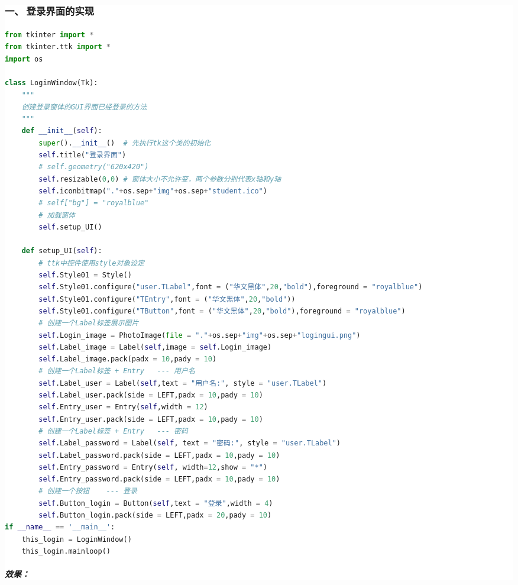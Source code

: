 
### 一、 登录界面的实现
```python
from tkinter import *
from tkinter.ttk import *
import os

class LoginWindow(Tk):
    """
    创建登录窗体的GUI界面已经登录的方法
    """
    def __init__(self):
        super().__init__()  # 先执行tk这个类的初始化
        self.title("登录界面")
        # self.geometry("620x420")
        self.resizable(0,0) # 窗体大小不允许变，两个参数分别代表x轴和y轴
        self.iconbitmap("."+os.sep+"img"+os.sep+"student.ico")
        # self["bg"] = "royalblue"
        # 加载窗体
        self.setup_UI()

    def setup_UI(self):
        # ttk中控件使用style对象设定
        self.Style01 = Style()
        self.Style01.configure("user.TLabel",font = ("华文黑体",20,"bold"),foreground = "royalblue")
        self.Style01.configure("TEntry",font = ("华文黑体",20,"bold"))
        self.Style01.configure("TButton",font = ("华文黑体",20,"bold"),foreground = "royalblue")
        # 创建一个Label标签展示图片
        self.Login_image = PhotoImage(file = "."+os.sep+"img"+os.sep+"logingui.png")
        self.Label_image = Label(self,image = self.Login_image)
        self.Label_image.pack(padx = 10,pady = 10)
        # 创建一个Label标签 + Entry   --- 用户名
        self.Label_user = Label(self,text = "用户名:", style = "user.TLabel")
        self.Label_user.pack(side = LEFT,padx = 10,pady = 10)
        self.Entry_user = Entry(self,width = 12)
        self.Entry_user.pack(side = LEFT,padx = 10,pady = 10)
        # 创建一个Label标签 + Entry   --- 密码
        self.Label_password = Label(self, text = "密码:", style = "user.TLabel")
        self.Label_password.pack(side = LEFT,padx = 10,pady = 10)
        self.Entry_password = Entry(self, width=12,show = "*")
        self.Entry_password.pack(side = LEFT,padx = 10,pady = 10)
        # 创建一个按钮    --- 登录
        self.Button_login = Button(self,text = "登录",width = 4)
        self.Button_login.pack(side = LEFT,padx = 20,pady = 10)
if __name__ == '__main__':
    this_login = LoginWindow()
    this_login.mainloop()
```
##### 效果：
